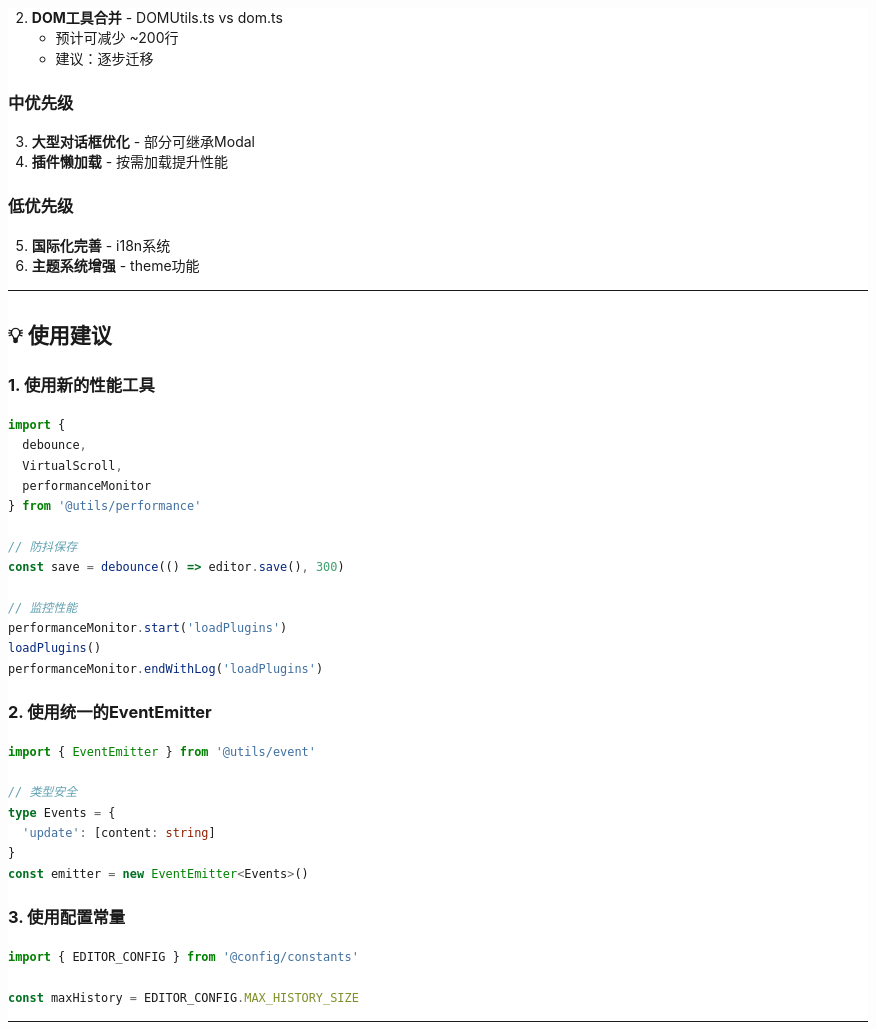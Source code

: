 2. **DOM工具合并** - DOMUtils.ts vs dom.ts
   - 预计可减少 ~200行
   - 建议：逐步迁移

### 中优先级
3. **大型对话框优化** - 部分可继承Modal
4. **插件懒加载** - 按需加载提升性能

### 低优先级
5. **国际化完善** - i18n系统
6. **主题系统增强** - theme功能

---

## 💡 使用建议

### 1. 使用新的性能工具
```typescript
import { 
  debounce, 
  VirtualScroll,
  performanceMonitor 
} from '@utils/performance'

// 防抖保存
const save = debounce(() => editor.save(), 300)

// 监控性能
performanceMonitor.start('loadPlugins')
loadPlugins()
performanceMonitor.endWithLog('loadPlugins')
```

### 2. 使用统一的EventEmitter
```typescript
import { EventEmitter } from '@utils/event'

// 类型安全
type Events = {
  'update': [content: string]
}
const emitter = new EventEmitter<Events>()
```

### 3. 使用配置常量
```typescript
import { EDITOR_CONFIG } from '@config/constants'

const maxHistory = EDITOR_CONFIG.MAX_HISTORY_SIZE
```

---